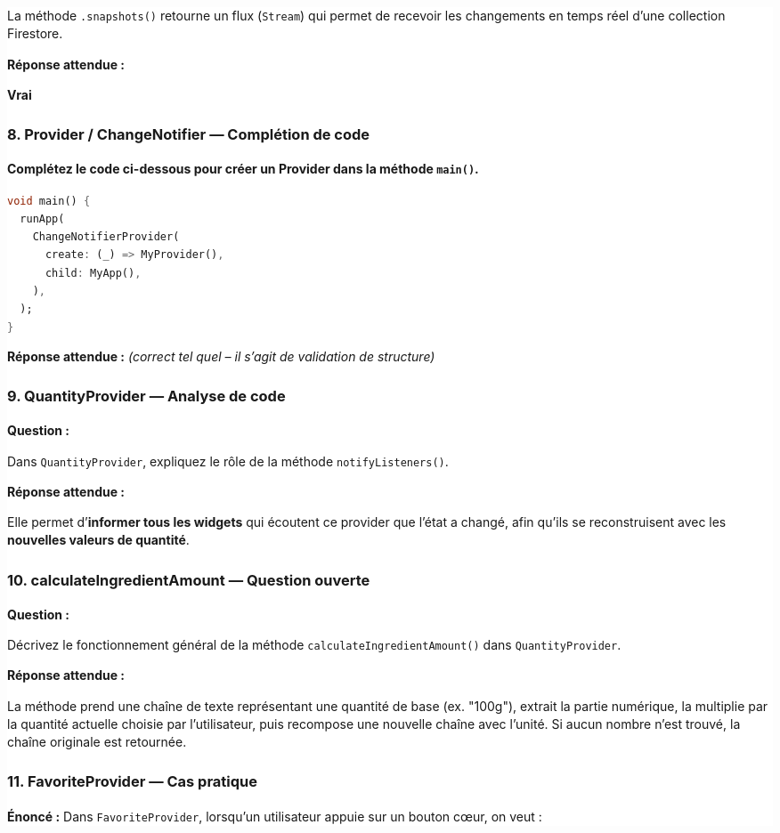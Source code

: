 La méthode `.snapshots()` retourne un flux (`Stream`) qui permet de recevoir les changements en temps réel d’une collection Firestore.

**Réponse attendue :**

**Vrai**



### **8. Provider / ChangeNotifier — Complétion de code**

**Complétez le code ci-dessous pour créer un Provider dans la méthode `main()`.**

```dart
void main() {
  runApp(
    ChangeNotifierProvider(
      create: (_) => MyProvider(),
      child: MyApp(),
    ),
  );
}
```

**Réponse attendue :** *(correct tel quel – il s’agit de validation de structure)*



### **9. QuantityProvider — Analyse de code**

**Question :**

Dans `QuantityProvider`, expliquez le rôle de la méthode `notifyListeners()`.

**Réponse attendue :**

Elle permet d’**informer tous les widgets** qui écoutent ce provider que l’état a changé, afin qu’ils se reconstruisent avec les **nouvelles valeurs de quantité**.



### **10. calculateIngredientAmount — Question ouverte**

**Question :**

Décrivez le fonctionnement général de la méthode `calculateIngredientAmount()` dans `QuantityProvider`.

**Réponse attendue :**

La méthode prend une chaîne de texte représentant une quantité de base (ex. "100g"), extrait la partie numérique, la multiplie par la quantité actuelle choisie par l’utilisateur, puis recompose une nouvelle chaîne avec l’unité. Si aucun nombre n’est trouvé, la chaîne originale est retournée.



### **11. FavoriteProvider — Cas pratique**

**Énoncé :**
Dans `FavoriteProvider`, lorsqu’un utilisateur appuie sur un bouton cœur, on veut :
